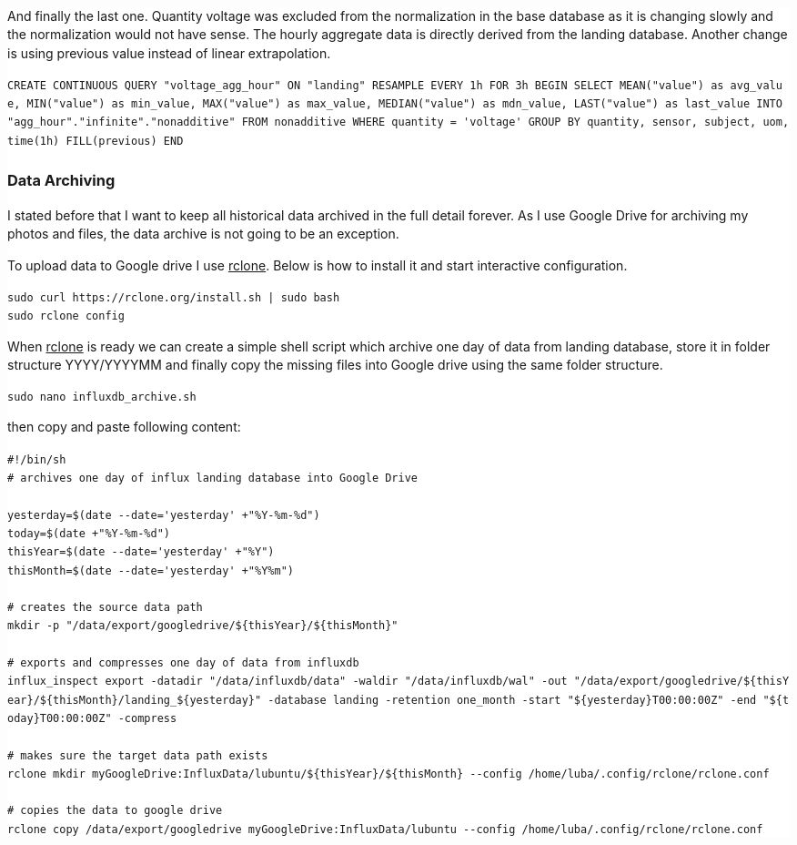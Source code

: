 
And finally the last one. Quantity voltage was excluded from the normalization in the base database as it is changing slowly and the normalization would not have sense. The hourly aggregate data is directly derived from the landing database. Another change is using previous value instead of linear extrapolation.

```
CREATE CONTINUOUS QUERY "voltage_agg_hour" ON "landing" RESAMPLE EVERY 1h FOR 3h BEGIN SELECT MEAN("value") as avg_value, MIN("value") as min_value, MAX("value") as max_value, MEDIAN("value") as mdn_value, LAST("value") as last_value INTO "agg_hour"."infinite"."nonadditive" FROM nonadditive WHERE quantity = 'voltage' GROUP BY quantity, sensor, subject, uom, time(1h) FILL(previous) END
```

### Data Archiving
I stated before that I want to keep all historical data archived in the full detail forever. As I use Google Drive for archiving my photos and files, the data archive is not going to be an exception.

To upload data to Google drive I use [rclone](https://rclone.org). Below is how to install it and start interactive configuration. 

```
sudo curl https://rclone.org/install.sh | sudo bash
sudo rclone config
```

When [rclone](https://rclone.org) is ready we can create a simple shell script which archive one day of data from landing database, store it in folder structure YYYY/YYYYMM and finally copy the missing files into Google drive using the same folder structure.

```
sudo nano influxdb_archive.sh
```

then copy and paste following content:

```
#!/bin/sh
# archives one day of influx landing database into Google Drive

yesterday=$(date --date='yesterday' +"%Y-%m-%d")
today=$(date +"%Y-%m-%d")
thisYear=$(date --date='yesterday' +"%Y")
thisMonth=$(date --date='yesterday' +"%Y%m")

# creates the source data path
mkdir -p "/data/export/googledrive/${thisYear}/${thisMonth}"

# exports and compresses one day of data from influxdb
influx_inspect export -datadir "/data/influxdb/data" -waldir "/data/influxdb/wal" -out "/data/export/googledrive/${thisYear}/${thisMonth}/landing_${yesterday}" -database landing -retention one_month -start "${yesterday}T00:00:00Z" -end "${today}T00:00:00Z" -compress

# makes sure the target data path exists
rclone mkdir myGoogleDrive:InfluxData/lubuntu/${thisYear}/${thisMonth} --config /home/luba/.config/rclone/rclone.conf

# copies the data to google drive
rclone copy /data/export/googledrive myGoogleDrive:InfluxData/lubuntu --config /home/luba/.config/rclone/rclone.conf
```
